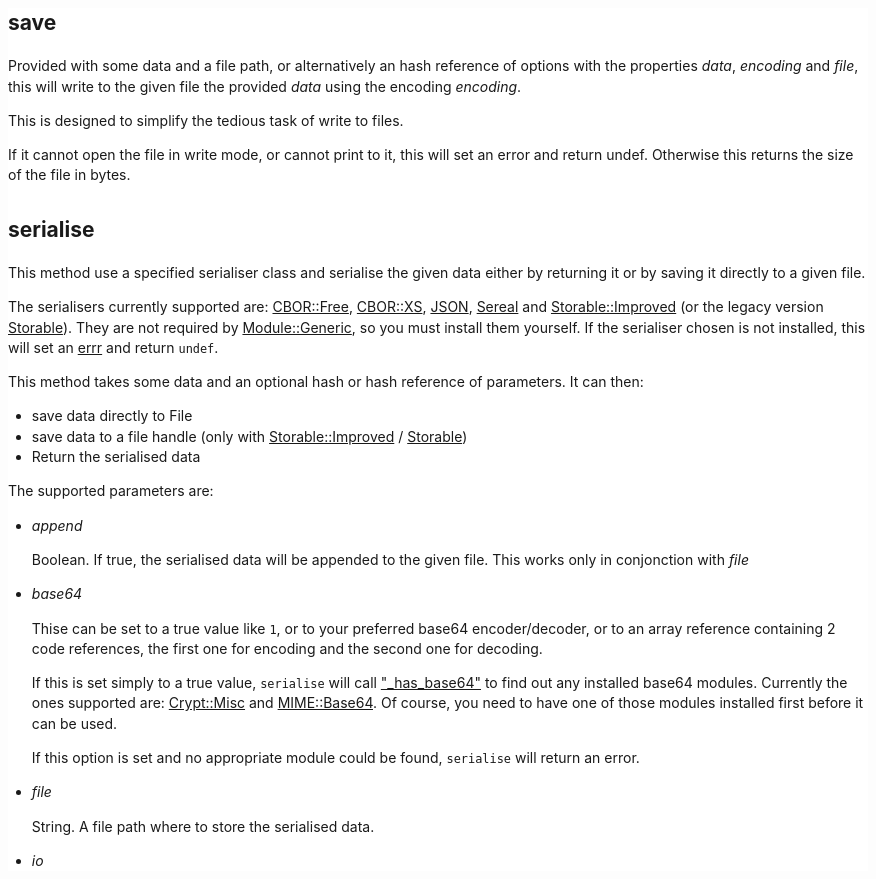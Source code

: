 ## save

Provided with some data and a file path, or alternatively an hash reference of options with the properties _data_, _encoding_ and _file_, this will write to the given file the provided _data_ using the encoding _encoding_.

This is designed to simplify the tedious task of write to files.

If it cannot open the file in write mode, or cannot print to it, this will set an error and return undef. Otherwise this returns the size of the file in bytes.

## serialise

This method use a specified serialiser class and serialise the given data either by returning it or by saving it directly to a given file.

The serialisers currently supported are: [CBOR::Free](https://metacpan.org/pod/CBOR%3A%3AFree), [CBOR::XS](https://metacpan.org/pod/CBOR%3A%3AXS), [JSON](https://metacpan.org/pod/JSON), [Sereal](https://metacpan.org/pod/Sereal) and [Storable::Improved](https://metacpan.org/pod/Storable%3A%3AImproved) (or the legacy version [Storable](https://metacpan.org/pod/Storable)). They are not required by [Module::Generic](https://metacpan.org/pod/Module%3A%3AGeneric), so you must install them yourself. If the serialiser chosen is not installed, this will set an [errr](https://metacpan.org/pod/Module%3A%3AGeneric#error) and return `undef`.

This method takes some data and an optional hash or hash reference of parameters. It can then:

- save data directly to File
- save data to a file handle (only with [Storable::Improved](https://metacpan.org/pod/Storable%3A%3AImproved) / [Storable](https://metacpan.org/pod/Storable))
- Return the serialised data

The supported parameters are:

- _append_

    Boolean. If true, the serialised data will be appended to the given file. This works only in conjonction with _file_

- _base64_

    Thise can be set to a true value like `1`, or to your preferred base64 encoder/decoder, or to an array reference containing 2 code references, the first one for encoding and the second one for decoding.

    If this is set simply to a true value, `serialise` will call ["\_has\_base64"](#_has_base64) to find out any installed base64 modules. Currently the ones supported are: [Crypt::Misc](https://metacpan.org/pod/Crypt%3A%3AMisc) and [MIME::Base64](https://metacpan.org/pod/MIME%3A%3ABase64). Of course, you need to have one of those modules installed first before it can be used.

    If this option is set and no appropriate module could be found, `serialise` will return an error.

- _file_

    String. A file path where to store the serialised data.

- _io_
